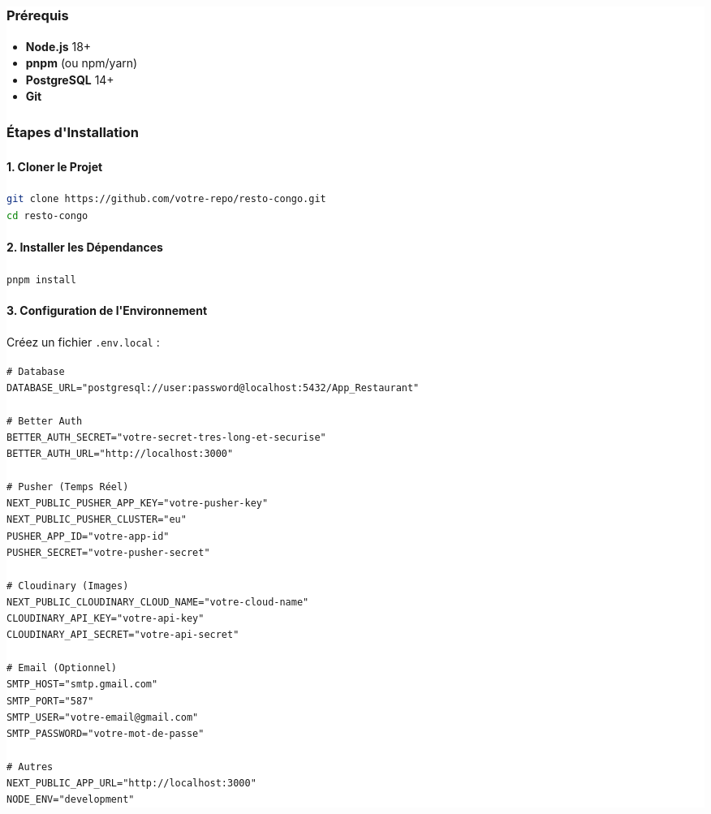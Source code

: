 ### **Prérequis**

- **Node.js** 18+ 
- **pnpm** (ou npm/yarn)
- **PostgreSQL** 14+
- **Git**

### **Étapes d'Installation**

#### **1. Cloner le Projet**
```bash
git clone https://github.com/votre-repo/resto-congo.git
cd resto-congo
```

#### **2. Installer les Dépendances**
```bash
pnpm install
```

#### **3. Configuration de l'Environnement**
Créez un fichier `.env.local` :

```env
# Database
DATABASE_URL="postgresql://user:password@localhost:5432/App_Restaurant"

# Better Auth
BETTER_AUTH_SECRET="votre-secret-tres-long-et-securise"
BETTER_AUTH_URL="http://localhost:3000"

# Pusher (Temps Réel)
NEXT_PUBLIC_PUSHER_APP_KEY="votre-pusher-key"
NEXT_PUBLIC_PUSHER_CLUSTER="eu"
PUSHER_APP_ID="votre-app-id"
PUSHER_SECRET="votre-pusher-secret"

# Cloudinary (Images)
NEXT_PUBLIC_CLOUDINARY_CLOUD_NAME="votre-cloud-name"
CLOUDINARY_API_KEY="votre-api-key"
CLOUDINARY_API_SECRET="votre-api-secret"

# Email (Optionnel)
SMTP_HOST="smtp.gmail.com"
SMTP_PORT="587"
SMTP_USER="votre-email@gmail.com"
SMTP_PASSWORD="votre-mot-de-passe"

# Autres
NEXT_PUBLIC_APP_URL="http://localhost:3000"
NODE_ENV="development"
```
